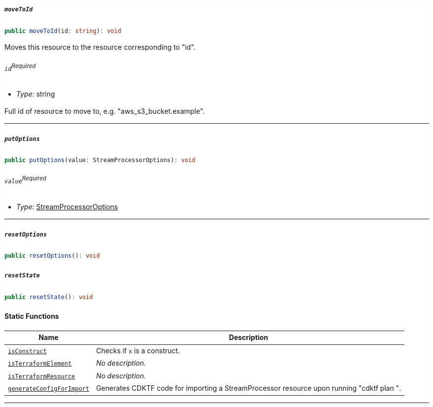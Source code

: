 
##### `moveToId` <a name="moveToId" id="@cdktf/provider-mongodbatlas.streamProcessor.StreamProcessor.moveToId"></a>

```typescript
public moveToId(id: string): void
```

Moves this resource to the resource corresponding to "id".

###### `id`<sup>Required</sup> <a name="id" id="@cdktf/provider-mongodbatlas.streamProcessor.StreamProcessor.moveToId.parameter.id"></a>

- *Type:* string

Full id of resource to move to, e.g. "aws_s3_bucket.example".

---

##### `putOptions` <a name="putOptions" id="@cdktf/provider-mongodbatlas.streamProcessor.StreamProcessor.putOptions"></a>

```typescript
public putOptions(value: StreamProcessorOptions): void
```

###### `value`<sup>Required</sup> <a name="value" id="@cdktf/provider-mongodbatlas.streamProcessor.StreamProcessor.putOptions.parameter.value"></a>

- *Type:* <a href="#@cdktf/provider-mongodbatlas.streamProcessor.StreamProcessorOptions">StreamProcessorOptions</a>

---

##### `resetOptions` <a name="resetOptions" id="@cdktf/provider-mongodbatlas.streamProcessor.StreamProcessor.resetOptions"></a>

```typescript
public resetOptions(): void
```

##### `resetState` <a name="resetState" id="@cdktf/provider-mongodbatlas.streamProcessor.StreamProcessor.resetState"></a>

```typescript
public resetState(): void
```

#### Static Functions <a name="Static Functions" id="Static Functions"></a>

| **Name** | **Description** |
| --- | --- |
| <code><a href="#@cdktf/provider-mongodbatlas.streamProcessor.StreamProcessor.isConstruct">isConstruct</a></code> | Checks if `x` is a construct. |
| <code><a href="#@cdktf/provider-mongodbatlas.streamProcessor.StreamProcessor.isTerraformElement">isTerraformElement</a></code> | *No description.* |
| <code><a href="#@cdktf/provider-mongodbatlas.streamProcessor.StreamProcessor.isTerraformResource">isTerraformResource</a></code> | *No description.* |
| <code><a href="#@cdktf/provider-mongodbatlas.streamProcessor.StreamProcessor.generateConfigForImport">generateConfigForImport</a></code> | Generates CDKTF code for importing a StreamProcessor resource upon running "cdktf plan <stack-name>". |

---